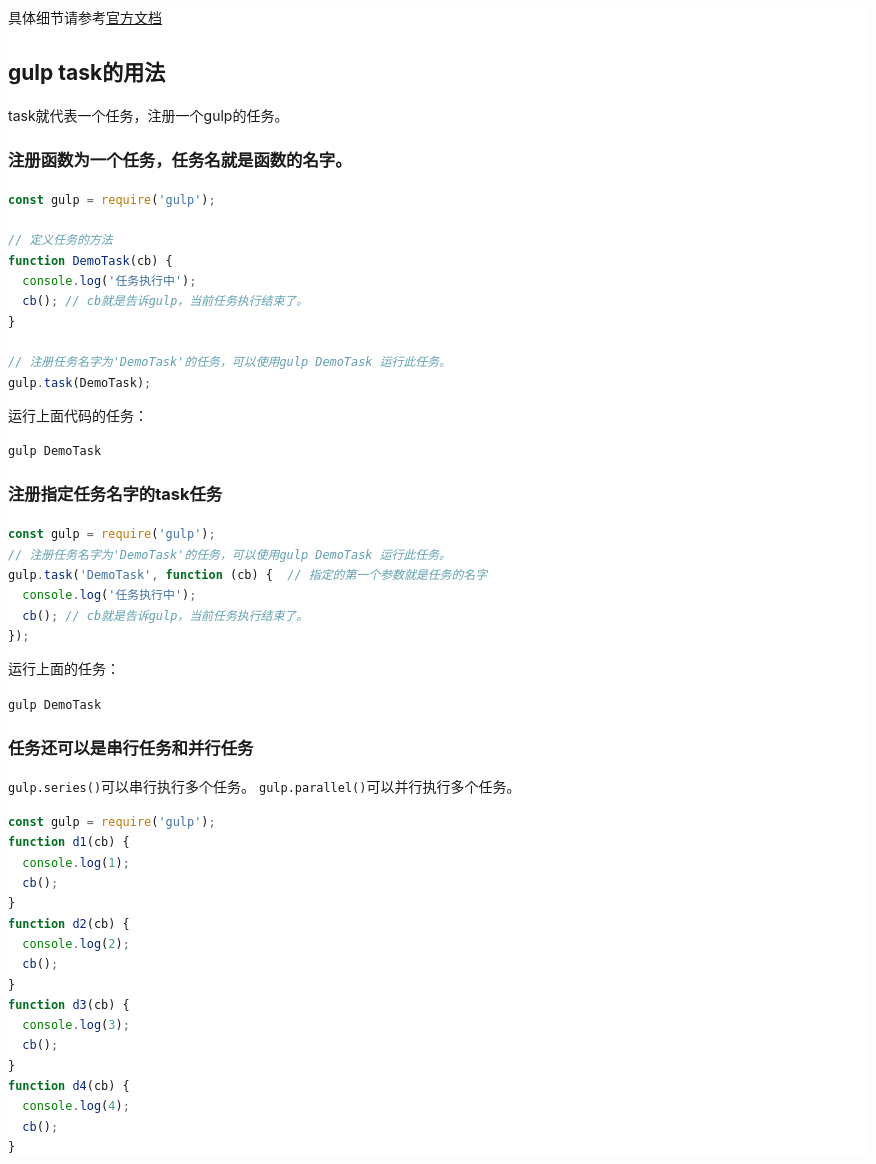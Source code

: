具体细节请参考[官方文档](https://gulpjs.com/docs/en/api/concepts)

## gulp task的用法

task就代表一个任务，注册一个gulp的任务。

### 注册函数为一个任务，任务名就是函数的名字。

```js
const gulp = require('gulp');

// 定义任务的方法
function DemoTask(cb) {
  console.log('任务执行中');
  cb(); // cb就是告诉gulp，当前任务执行结束了。
}

// 注册任务名字为'DemoTask'的任务，可以使用gulp DemoTask 运行此任务。
gulp.task(DemoTask);
```

运行上面代码的任务：  

```sh
gulp DemoTask
```

### 注册指定任务名字的task任务

```js
const gulp = require('gulp');
// 注册任务名字为'DemoTask'的任务，可以使用gulp DemoTask 运行此任务。
gulp.task('DemoTask', function (cb) {  // 指定的第一个参数就是任务的名字
  console.log('任务执行中');
  cb(); // cb就是告诉gulp，当前任务执行结束了。
});
```

运行上面的任务：

```sh
gulp DemoTask
```

### 任务还可以是串行任务和并行任务

`gulp.series()`可以串行执行多个任务。
`gulp.parallel()`可以并行执行多个任务。

```js
const gulp = require('gulp');
function d1(cb) {
  console.log(1);
  cb();
}
function d2(cb) {
  console.log(2);
  cb();
}
function d3(cb) {
  console.log(3);
  cb();
}
function d4(cb) {
  console.log(4);
  cb();
}

```